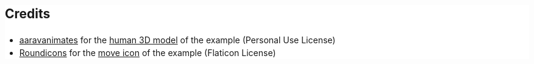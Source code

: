 ## Credits
- [aaravanimates](https://free3d.com/user/aaravanimates) for the [human 3D model](https://free3d.com/3d-model/rigged-male-human-442626.html) of the example (Personal Use License)
- [Roundicons](https://www.flaticon.com/authors/roundicons) for the [move icon](https://www.flaticon.com/free-icons/move) of the example (Flaticon License)
